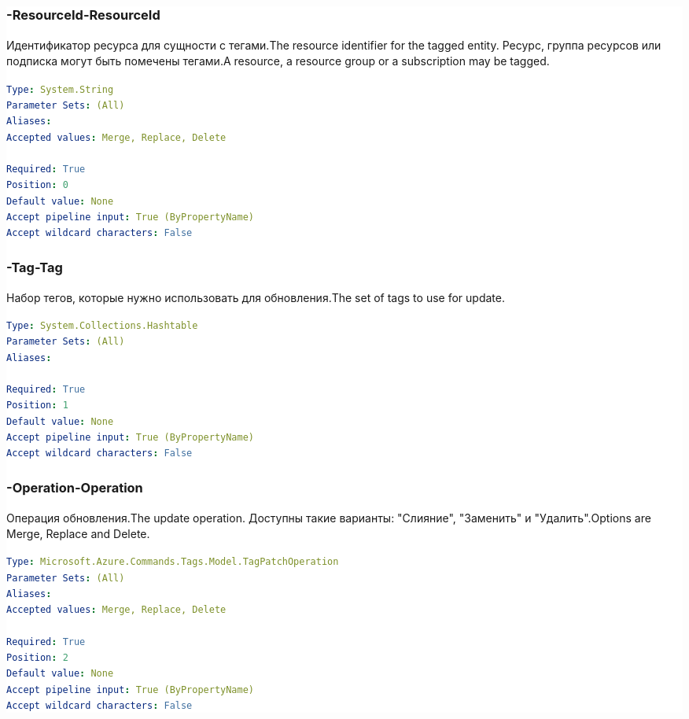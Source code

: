 ### <span data-ttu-id="1ecc5-122">-ResourceId</span><span class="sxs-lookup"><span data-stu-id="1ecc5-122">-ResourceId</span></span>
<span data-ttu-id="1ecc5-123">Идентификатор ресурса для сущности с тегами.</span><span class="sxs-lookup"><span data-stu-id="1ecc5-123">The resource identifier for the tagged entity.</span></span> <span data-ttu-id="1ecc5-124">Ресурс, группа ресурсов или подписка могут быть помечены тегами.</span><span class="sxs-lookup"><span data-stu-id="1ecc5-124">A resource, a resource group or a subscription may be tagged.</span></span>

```yaml
Type: System.String
Parameter Sets: (All)
Aliases:
Accepted values: Merge, Replace, Delete

Required: True
Position: 0
Default value: None
Accept pipeline input: True (ByPropertyName)
Accept wildcard characters: False
```

### <span data-ttu-id="1ecc5-125">-Tag</span><span class="sxs-lookup"><span data-stu-id="1ecc5-125">-Tag</span></span>
<span data-ttu-id="1ecc5-126">Набор тегов, которые нужно использовать для обновления.</span><span class="sxs-lookup"><span data-stu-id="1ecc5-126">The set of tags to use for update.</span></span>

```yaml
Type: System.Collections.Hashtable
Parameter Sets: (All)
Aliases:

Required: True
Position: 1
Default value: None
Accept pipeline input: True (ByPropertyName)
Accept wildcard characters: False
```

### <span data-ttu-id="1ecc5-127">-Operation</span><span class="sxs-lookup"><span data-stu-id="1ecc5-127">-Operation</span></span>
<span data-ttu-id="1ecc5-128">Операция обновления.</span><span class="sxs-lookup"><span data-stu-id="1ecc5-128">The update operation.</span></span> <span data-ttu-id="1ecc5-129">Доступны такие варианты: "Слияние", "Заменить" и "Удалить".</span><span class="sxs-lookup"><span data-stu-id="1ecc5-129">Options are Merge, Replace and Delete.</span></span>

```yaml
Type: Microsoft.Azure.Commands.Tags.Model.TagPatchOperation
Parameter Sets: (All)
Aliases:
Accepted values: Merge, Replace, Delete

Required: True
Position: 2
Default value: None
Accept pipeline input: True (ByPropertyName)
Accept wildcard characters: False
```
